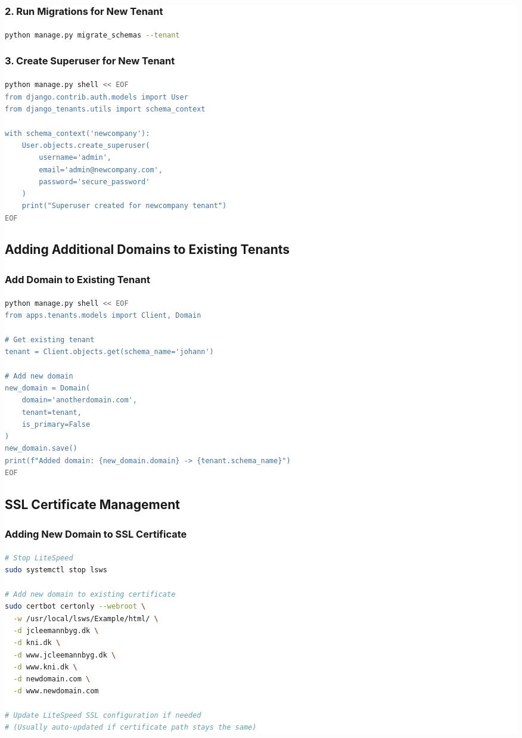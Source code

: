 ### 2. Run Migrations for New Tenant
```bash
python manage.py migrate_schemas --tenant
```

### 3. Create Superuser for New Tenant
```bash
python manage.py shell << EOF
from django.contrib.auth.models import User
from django_tenants.utils import schema_context

with schema_context('newcompany'):
    User.objects.create_superuser(
        username='admin',
        email='admin@newcompany.com', 
        password='secure_password'
    )
    print("Superuser created for newcompany tenant")
EOF
```

## Adding Additional Domains to Existing Tenants

### Add Domain to Existing Tenant
```bash
python manage.py shell << EOF
from apps.tenants.models import Client, Domain

# Get existing tenant
tenant = Client.objects.get(schema_name='johann')

# Add new domain
new_domain = Domain(
    domain='anotherdomain.com',
    tenant=tenant,
    is_primary=False
)
new_domain.save()
print(f"Added domain: {new_domain.domain} -> {tenant.schema_name}")
EOF
```

## SSL Certificate Management

### Adding New Domain to SSL Certificate
```bash
# Stop LiteSpeed
sudo systemctl stop lsws

# Add new domain to existing certificate
sudo certbot certonly --webroot \
  -w /usr/local/lsws/Example/html/ \
  -d jcleemannbyg.dk \
  -d kni.dk \
  -d www.jcleemannbyg.dk \
  -d www.kni.dk \
  -d newdomain.com \
  -d www.newdomain.com

# Update LiteSpeed SSL configuration if needed
# (Usually auto-updated if certificate path stays the same)

```
